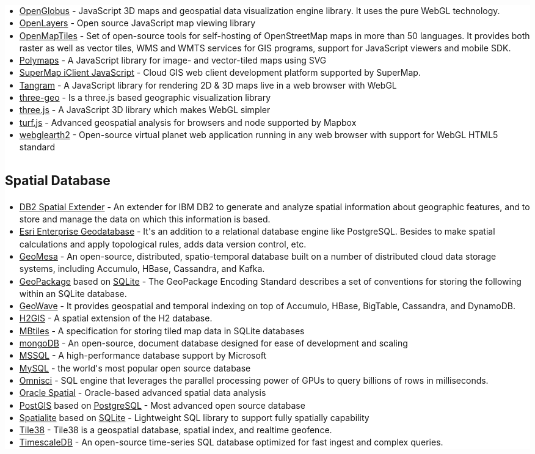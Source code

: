 - [OpenGlobus](https://www.openglobus.org/) - JavaScript 3D maps and geospatial data visualization engine library. It uses the pure WebGL technology.
- [OpenLayers](http://openlayers.org/) - Open source JavaScript map viewing library
- [OpenMapTiles](https://openmaptiles.org/) - Set of open-source tools for self-hosting of OpenStreetMap maps in more than 50 languages. It provides both raster as well as vector tiles, WMS and WMTS services for GIS programs, support for JavaScript viewers and mobile SDK.
- [Polymaps](http://polymaps.org/) - A JavaScript library for image- and vector-tiled maps using SVG
- [SuperMap iClient JavaScript](http://iclient.supermap.io) - Cloud GIS web client development platform supported by SuperMap.
- [Tangram](https://github.com/tangrams/tangram) - A JavaScript library for rendering 2D & 3D maps live in a web browser with WebGL
- [three-geo](https://github.com/w3reality/three-geo) - Is a three.js based geographic visualization library
- [three.js](http://threejs.org/) - A JavaScript 3D library which makes WebGL simpler
- [turf.js](http://turfjs.org/) - Advanced geospatial analysis for browsers and node supported by Mapbox
- [webglearth2](https://github.com/webglearth/webglearth2) - Open-source virtual planet web application running in any web browser with support for WebGL HTML5 standard

## Spatial Database
- [DB2 Spatial Extender](https://www.ibm.com/support/knowledgecenter/SSEPGG_9.7.0/com.ibm.db2.luw.spatial.topics.doc/doc/db2sb03.html) - An extender for IBM DB2 to generate and analyze spatial information about geographic features, and to store and manage the data on which this information is based.
- [Esri Enterprise Geodatabase](https://pro.arcgis.com/en/pro-app/help/data/geodatabases/overview/what-is-a-geodatabase-.htm) - It's an addition to a relational database engine like PostgreSQL. Besides to make spatial calculations and apply topological rules, adds data version control, etc.
- [GeoMesa](http://www.geomesa.org/) - An open-source, distributed, spatio-temporal database built on a number of distributed cloud data storage systems, including Accumulo, HBase, Cassandra, and Kafka.
- [GeoPackage](https://www.geopackage.org/) based on [SQLite](https://www.sqlite.org/) - The GeoPackage Encoding Standard describes a set of conventions for storing the following within an SQLite database.
- [GeoWave](https://locationtech.github.io/geowave/) - It provides geospatial and temporal indexing on top of Accumulo, HBase, BigTable, Cassandra, and DynamoDB.
- [H2GIS](http://www.h2gis.org/) - A spatial extension of the H2 database.
- [MBtiles](https://github.com/mapbox/mbtiles-spec) - A specification for storing tiled map data in SQLite databases
- [mongoDB](https://www.mongodb.org/) - An open-source, document database designed for ease of development and scaling
- [MSSQL](https://www.microsoft.com/en-us/server-cloud/products/sql-server/) - A high-performance database support by Microsoft
- [MySQL](https://www.mysql.com/) - the world's most popular open source database
- [Omnisci](https://www.omnisci.com/) - SQL engine that leverages the parallel processing power of GPUs to query billions of rows in milliseconds.
- [Oracle Spatial](http://www.oracle.com/us/products/database/options/spatial/overview/index.html) - Oracle-based advanced spatial data analysis
- [PostGIS](http://postgis.net/) based on [PostgreSQL](http://www.postgresql.org/) - Most advanced open source database
- [Spatialite](https://www.gaia-gis.it/fossil/libspatialite/index) based on [SQLite](https://www.sqlite.org/) - Lightweight SQL library to support fully spatially capability
- [Tile38](https://github.com/tidwall/tile38) - Tile38 is a geospatial database, spatial index, and realtime geofence.
- [TimescaleDB](https://www.timescale.com/) - An open-source time-series SQL database optimized for fast ingest and complex queries.
